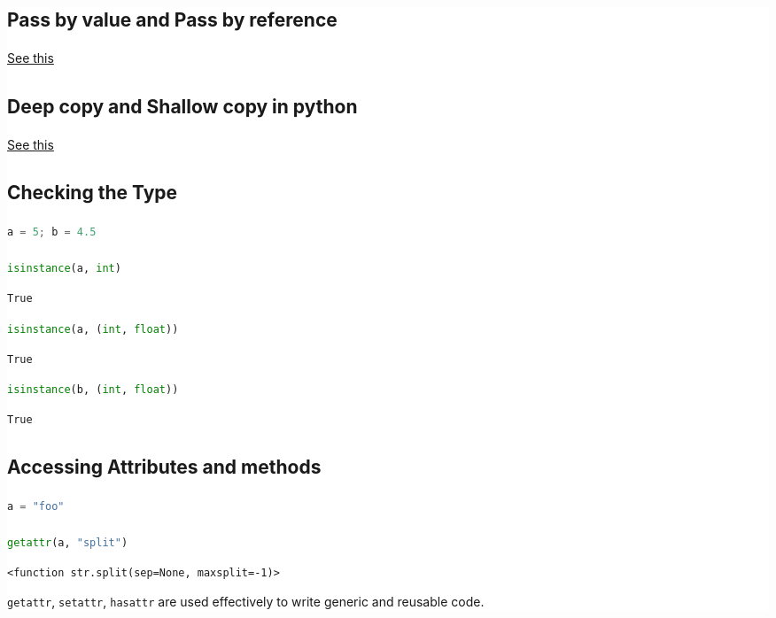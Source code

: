 ## Pass by value and Pass by reference

[See this](python-passing.md)

## Deep copy and Shallow copy in python

[See this](Deep-copy-and-Shallow-copy.md)

## Checking the Type



```python
a = 5; b = 4.5

isinstance(a, int)
```




    True




```python
isinstance(a, (int, float))
```




    True




```python
isinstance(b, (int, float))
```




    True



## Accessing Attributes and methods


```python
a = "foo"

getattr(a, "split")
```




    <function str.split(sep=None, maxsplit=-1)>



`getattr`, `setattr`, `hasattr` are used effectively to write generic and reusable code.

